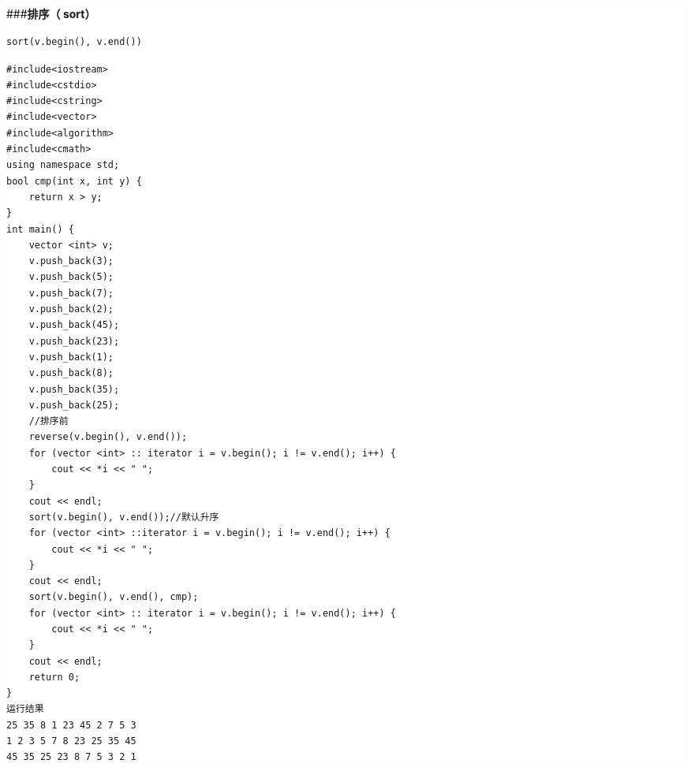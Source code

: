 ###**排序（<algorithm> sort）**

```
sort(v.begin(), v.end())
```

```
#include<iostream>
#include<cstdio>
#include<cstring>
#include<vector>
#include<algorithm>
#include<cmath>
using namespace std;
bool cmp(int x, int y) {
    return x > y;
}
int main() {
    vector <int> v;
    v.push_back(3);
    v.push_back(5);
    v.push_back(7);
    v.push_back(2);
    v.push_back(45);
    v.push_back(23);
    v.push_back(1);
    v.push_back(8);
    v.push_back(35);
    v.push_back(25);
    //排序前
    reverse(v.begin(), v.end());
    for (vector <int> :: iterator i = v.begin(); i != v.end(); i++) {
        cout << *i << " ";
    } 
    cout << endl;
    sort(v.begin(), v.end());//默认升序
    for (vector <int> ::iterator i = v.begin(); i != v.end(); i++) {
        cout << *i << " ";
    }
    cout << endl;
    sort(v.begin(), v.end(), cmp);
    for (vector <int> :: iterator i = v.begin(); i != v.end(); i++) {
        cout << *i << " ";
    }
    cout << endl;
    return 0;
}
运行结果
25 35 8 1 23 45 2 7 5 3 
1 2 3 5 7 8 23 25 35 45 
45 35 25 23 8 7 5 3 2 1 
```
